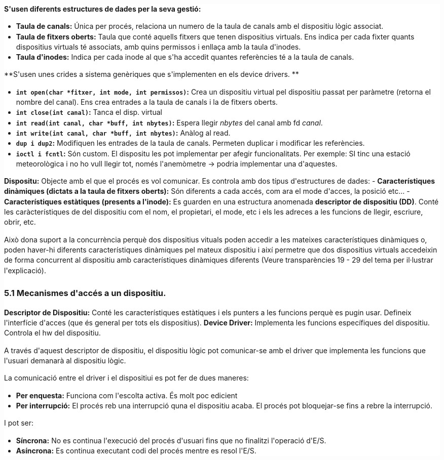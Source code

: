 **S'usen diferents estructures de dades per la seva gestió:**
 - **Taula de canals:** Única per procés, relaciona un numero de la taula de canals amb el dispositiu lògic associat. 
 - **Taula de fitxers oberts:** Taula que conté aquells fitxers que tenen dispositius virtuals. Ens indica per cada fixter quants dispositius virtuals té associats, amb quins permissos i enllaça amb la taula d'inodes.
 - **Taula d'inodes:** Indica per cada inode al que s'ha accedit quantes referències té a la taula de canals.
 
 **S'usen unes crides a sistema genèriques que s'implementen en els device drivers. **
 - **`int open(char *fitxer, int mode, int permissos)`:** Crea un dispositiu virtual pel dispositiu passat per paràmetre (retorna el nombre del canal). Ens crea entrades a la taula de canals i la de fitxers oberts.
 - **`int close(int canal)`:** Tanca el disp. virtual
 - **`int read(int canal, char *buff, int nbytes)`:** Espera llegir _nbytes_ del canal amb fd _canal_.
 - **`int write(int canal, char *buff, int nbytes)`:** Anàlog al read.
 - **`dup i dup2`:** Modifiquen les entrades de la taula de canals. Permeten duplicar i modificar les referències.
 - **`ioctl i fcntl`:** Són custom. El dispositu les pot implementar per afegir funcionalitats. Per exemple: SI tinc una estació meteorològica i no ho vull llegir tot, només l'anemòmetre -> podria implementar una d'aquestes.
 
**Dispositu:** Objecte amb el que el procés es vol comunicar. Es controla amb dos típus d'estructures de dades:
	- **Característiques dinàmiques (dictats a la taula de fitxers oberts):** Són diferents a cada accés, com ara el mode d'acces, la posició etc...
	- **Característiques estàtiques (presents a l'inode):** Es guarden en una estructura anomenada **descriptor de dispositiu (DD)**. Conté les caràcterístiques de del dispositiu com el nom, el propietari, el mode, etc i els les adreces a les funcions de llegir, escriure, obrir, etc.

Això dona suport a la concurrència perquè dos dispositius vituals poden accedir a les mateixes característiques dinàmiques o, poden haver-hi diferents característiques dinàmiques pel mateux dispositiu i així permetre que dos dispositius virtuals accedeixin de forma concurrent al dispositiu amb característiques dinàmiques diferents (Veure transparències 19 - 29 del tema per il·lustrar l'explicació).

### 5.1 Mecanismes d'accés a un dispositiu.

**Descriptor de Dispositiu:** Conté les característiques estàtiques i els punters a les funcions perquè es pugin usar. Defineix l'interfície d'acces (que és general per tots els dispositius). 
**Device Driver:** Implementa les funcions específiques del dispositiu. Controla el hw del dispositiu.

A través d'aquest descriptor de dispositiu, el dispositiu lògic pot comunicar-se amb el driver que implementa les funcions que l'usuari demanarà al dispositiu lògic. 
 
La comunicació entre el driver i el dispositiui es pot fer de dues maneres:
 - **Per enquesta:** Funciona com l'escolta activa. És molt poc edicient
 - **Per interrupció:** El procés reb una interrupció quna el dispositiu acaba. El procés pot bloquejar-se fins a rebre la interrupció. 
 
I pot ser:
 - **Síncrona:** No es continua l'execució del procés d'usuari fins que no finalitzi l'operació d'E/S.
 - **Asíncrona:** Es continua executant codi del procés mentre es resol l'E/S. 
 